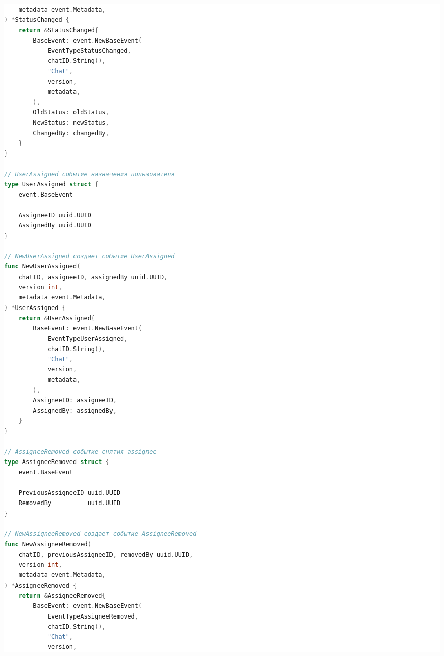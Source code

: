 ```go
	metadata event.Metadata,
) *StatusChanged {
	return &StatusChanged{
		BaseEvent: event.NewBaseEvent(
			EventTypeStatusChanged,
			chatID.String(),
			"Chat",
			version,
			metadata,
		),
		OldStatus: oldStatus,
		NewStatus: newStatus,
		ChangedBy: changedBy,
	}
}

// UserAssigned событие назначения пользователя
type UserAssigned struct {
	event.BaseEvent

	AssigneeID uuid.UUID
	AssignedBy uuid.UUID
}

// NewUserAssigned создает событие UserAssigned
func NewUserAssigned(
	chatID, assigneeID, assignedBy uuid.UUID,
	version int,
	metadata event.Metadata,
) *UserAssigned {
	return &UserAssigned{
		BaseEvent: event.NewBaseEvent(
			EventTypeUserAssigned,
			chatID.String(),
			"Chat",
			version,
			metadata,
		),
		AssigneeID: assigneeID,
		AssignedBy: assignedBy,
	}
}

// AssigneeRemoved событие снятия assignee
type AssigneeRemoved struct {
	event.BaseEvent

	PreviousAssigneeID uuid.UUID
	RemovedBy          uuid.UUID
}

// NewAssigneeRemoved создает событие AssigneeRemoved
func NewAssigneeRemoved(
	chatID, previousAssigneeID, removedBy uuid.UUID,
	version int,
	metadata event.Metadata,
) *AssigneeRemoved {
	return &AssigneeRemoved{
		BaseEvent: event.NewBaseEvent(
			EventTypeAssigneeRemoved,
			chatID.String(),
			"Chat",
			version,
```